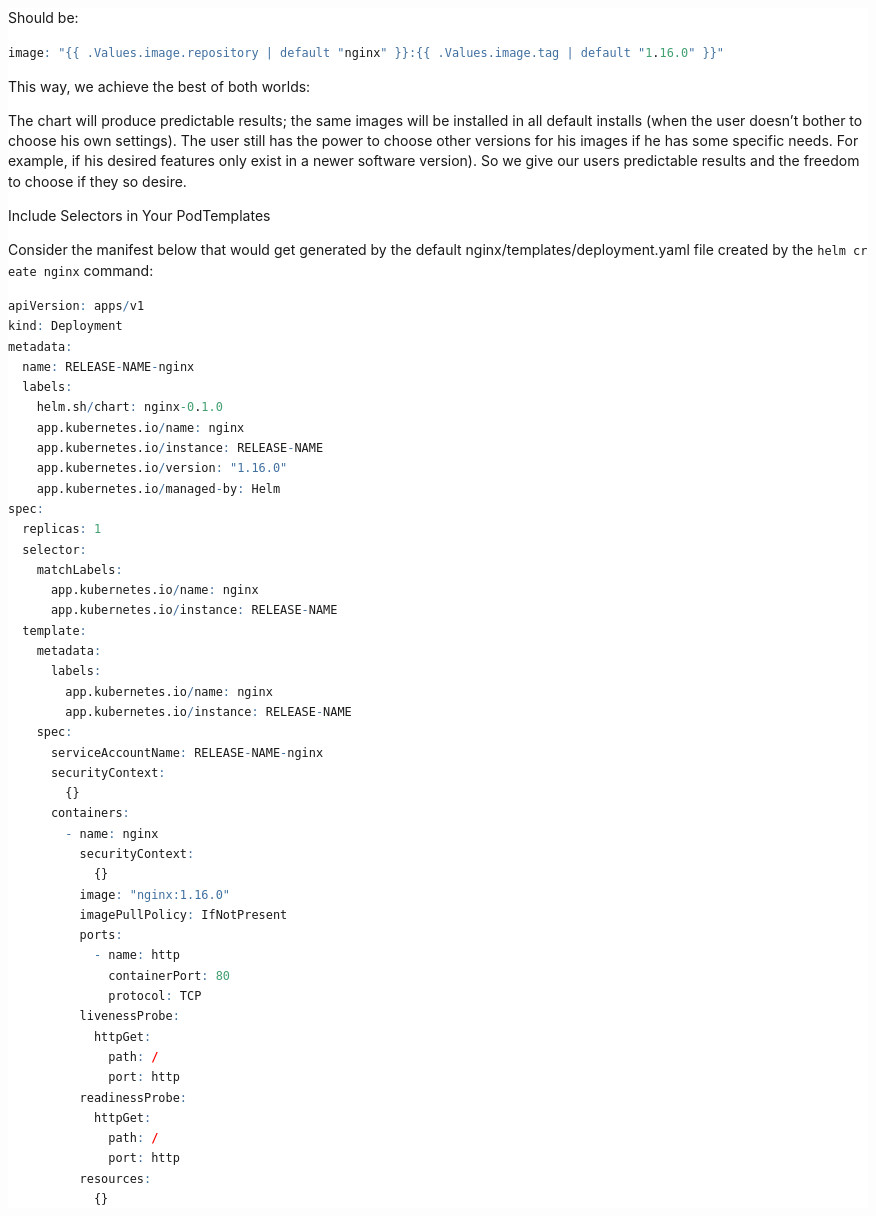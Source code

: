 Should be:

```R
image: "{{ .Values.image.repository | default "nginx" }}:{{ .Values.image.tag | default "1.16.0" }}"
```

This way, we achieve the best of both worlds:

The chart will produce predictable results; the same images will be installed in all default installs (when the user doesn’t bother to choose his own settings).
The user still has the power to choose other versions for his images if he has some specific needs. For example, if his desired features only exist in a newer software version).
So we give our users predictable results and the freedom to choose if they so desire.

Include Selectors in Your PodTemplates

Consider the manifest below that would get generated by the default nginx/templates/deployment.yaml file created by the `helm create nginx` command:

```R
apiVersion: apps/v1
kind: Deployment
metadata:
  name: RELEASE-NAME-nginx
  labels:
    helm.sh/chart: nginx-0.1.0
    app.kubernetes.io/name: nginx
    app.kubernetes.io/instance: RELEASE-NAME
    app.kubernetes.io/version: "1.16.0"
    app.kubernetes.io/managed-by: Helm
spec:
  replicas: 1
  selector:
    matchLabels:
      app.kubernetes.io/name: nginx
      app.kubernetes.io/instance: RELEASE-NAME
  template:
    metadata:
      labels:
        app.kubernetes.io/name: nginx
        app.kubernetes.io/instance: RELEASE-NAME
    spec:
      serviceAccountName: RELEASE-NAME-nginx
      securityContext:
        {}
      containers:
        - name: nginx
          securityContext:
            {}
          image: "nginx:1.16.0"
          imagePullPolicy: IfNotPresent
          ports:
            - name: http
              containerPort: 80
              protocol: TCP
          livenessProbe:
            httpGet:
              path: /
              port: http
          readinessProbe:
            httpGet:
              path: /
              port: http
          resources:
            {}
```